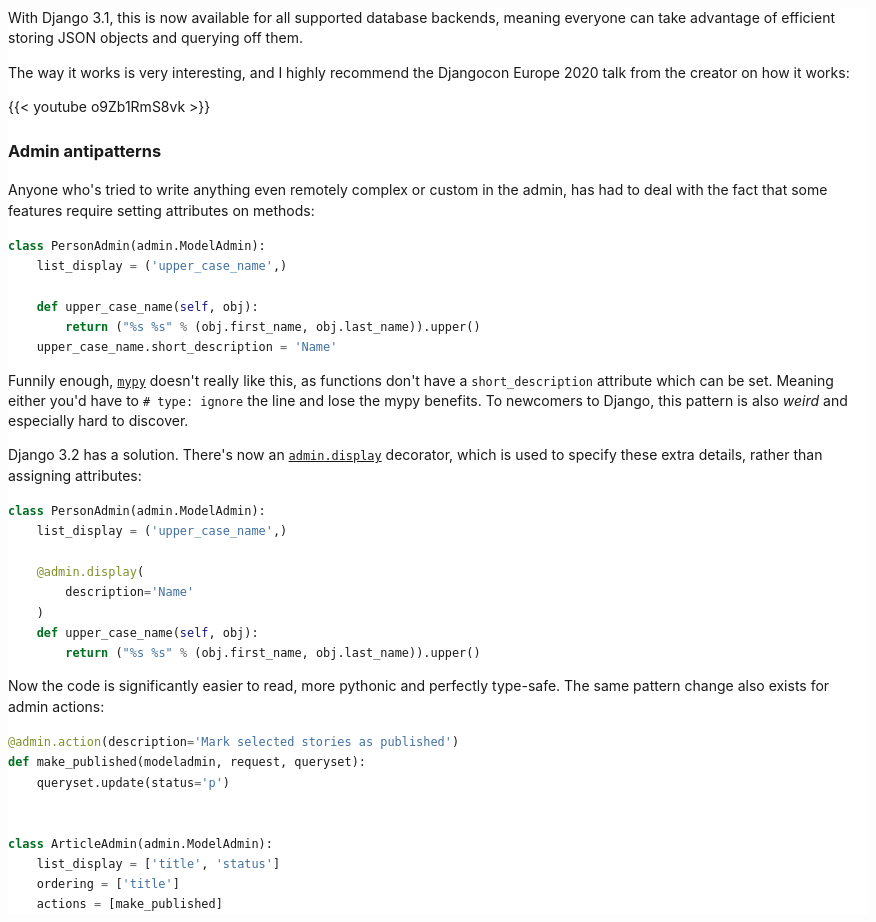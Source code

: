 With Django 3.1, this is now available for all supported database backends, meaning everyone can take advantage of efficient storing JSON objects and querying off them.

The way it works is very interesting, and I highly recommend the Djangocon Europe 2020 talk from the creator on how it works:

{{< youtube o9Zb1RmS8vk >}}

### Admin antipatterns

Anyone who's tried to write anything even remotely complex or custom in the admin, has had to deal with the fact that some features require setting attributes on methods:

```python
class PersonAdmin(admin.ModelAdmin):
    list_display = ('upper_case_name',)

    def upper_case_name(self, obj):
        return ("%s %s" % (obj.first_name, obj.last_name)).upper()
    upper_case_name.short_description = 'Name'
```

Funnily enough, [`mypy`](http://mypy-lang.org/) doesn't really like this, as functions don't have a `short_description` attribute which can be set. Meaning either you'd have to `# type: ignore` the line and lose the mypy benefits. To newcomers to Django, this pattern is also _weird_ and especially hard to discover.

Django 3.2 has a solution. There's now an [`admin.display`](https://docs.djangoproject.com/en/3.2/ref/contrib/admin/#django.contrib.admin.display) decorator, which is used to specify these extra details, rather than assigning attributes:

```python
class PersonAdmin(admin.ModelAdmin):
    list_display = ('upper_case_name',)

    @admin.display(
        description='Name'
    )
    def upper_case_name(self, obj):
        return ("%s %s" % (obj.first_name, obj.last_name)).upper()
```

Now the code is significantly easier to read, more pythonic and perfectly type-safe. The same pattern change also exists for admin actions:

```python
@admin.action(description='Mark selected stories as published')
def make_published(modeladmin, request, queryset):
    queryset.update(status='p')


class ArticleAdmin(admin.ModelAdmin):
    list_display = ['title', 'status']
    ordering = ['title']
    actions = [make_published]
```
